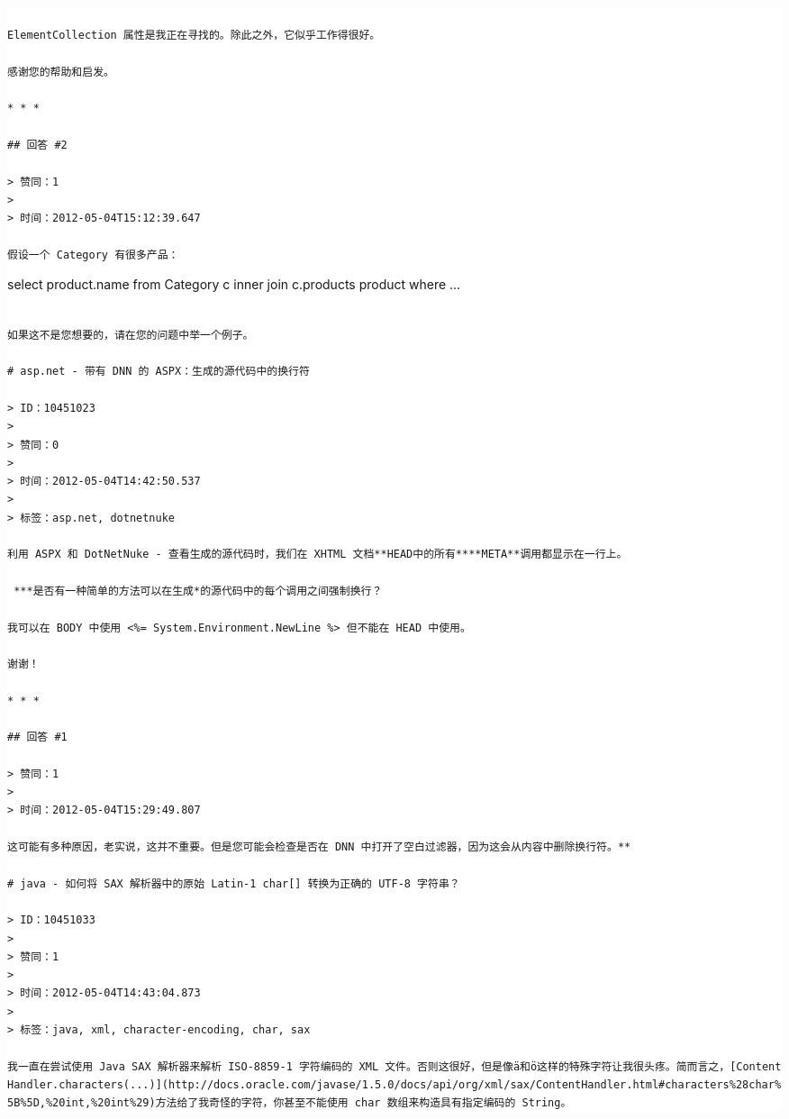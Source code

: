 ```

ElementCollection 属性是我正在寻找的。除此之外，它似乎工作得很好。

感谢您的帮助和启发。

* * *

## 回答 #2

> 赞同：1
> 
> 时间：2012-05-04T15:12:39.647

假设一个 Category 有很多产品：

```
select product.name from Category c inner join c.products product where ... 
```

如果这不是您想要的，请在您的问题中举一个例子。

# asp.net - 带有 DNN 的 ASPX：生成的源代码中的换行符

> ID：10451023
> 
> 赞同：0
> 
> 时间：2012-05-04T14:42:50.537
> 
> 标签：asp.net, dotnetnuke

利用 ASPX 和 DotNetNuke - 查看生成的源代码时，我们在 XHTML 文档**HEAD中的所有****META**调用都显示在一行上。

 ***是否有一种简单的方法可以在生成*的源代码中的每个调用之间强制换行？

我可以在 BODY 中使用 <%= System.Environment.NewLine %> 但不能在 HEAD 中使用。

谢谢！

* * *

## 回答 #1

> 赞同：1
> 
> 时间：2012-05-04T15:29:49.807

这可能有多种原因，老实说，这并不重要。但是您可能会检查是否在 DNN 中打开了空白过滤器，因为这会从内容中删除换行符。**

# java - 如何将 SAX 解析器中的原始 Latin-1 char[] 转换为正确的 UTF-8 字符串？

> ID：10451033
> 
> 赞同：1
> 
> 时间：2012-05-04T14:43:04.873
> 
> 标签：java, xml, character-encoding, char, sax

我一直在尝试使用 Java SAX 解析器来解析 ISO-8859-1 字符编码的 XML 文件。否则这很好，但是像ä和ö这样的特殊字符让我很头疼。简而言之，[ContentHandler.characters(...)](http://docs.oracle.com/javase/1.5.0/docs/api/org/xml/sax/ContentHandler.html#characters%28char%5B%5D,%20int,%20int%29)方法给了我奇怪的字符，你甚至不能使用 char 数组来构造具有指定编码的 String。

```